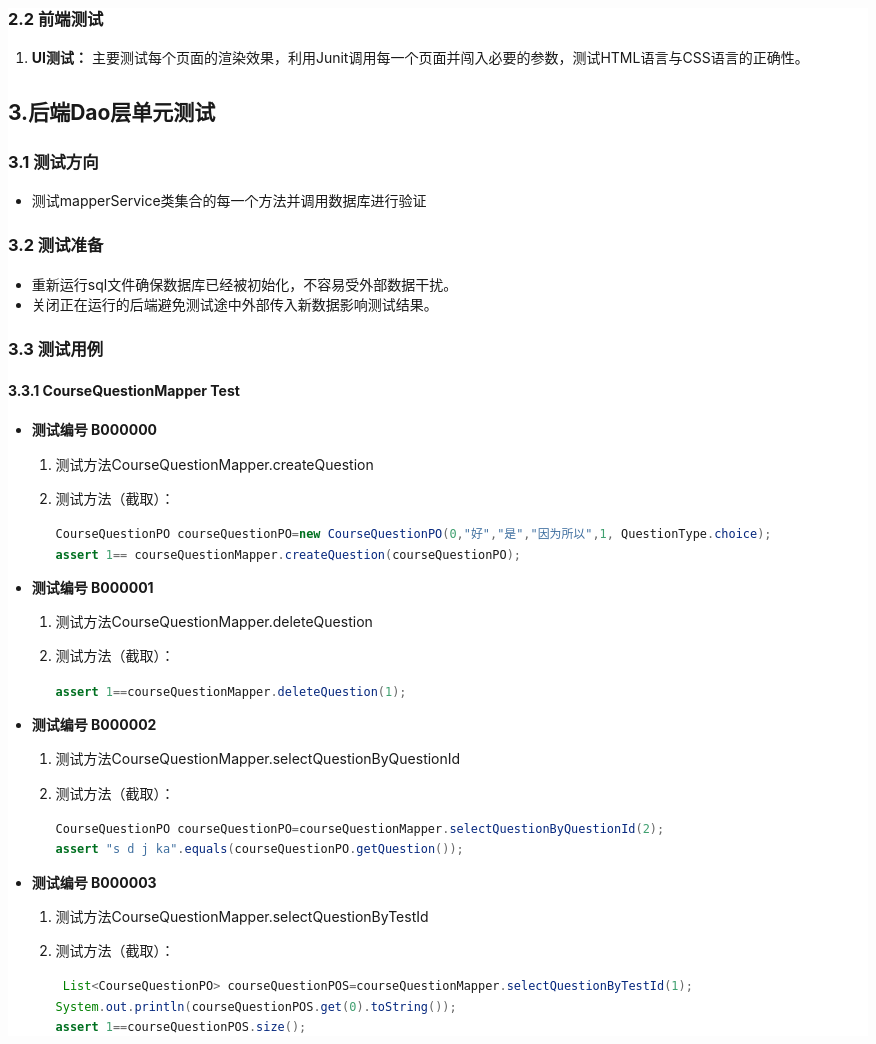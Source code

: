 ### 2.2 前端测试

1. **UI测试：** 主要测试每个页面的渲染效果，利用Junit调用每一个页面并闯入必要的参数，测试HTML语言与CSS语言的正确性。

## 3.后端Dao层单元测试

### 3.1 测试方向

- 测试mapperService类集合的每一个方法并调用数据库进行验证

### 3.2 测试准备

+ 重新运行sql文件确保数据库已经被初始化，不容易受外部数据干扰。
+ 关闭正在运行的后端避免测试途中外部传入新数据影响测试结果。

### 3.3 测试用例

#### 3.3.1 CourseQuestionMapper Test

+ **测试编号 B000000**

  1. 测试方法CourseQuestionMapper.createQuestion

  2. 测试方法（截取）：

     ```java
     CourseQuestionPO courseQuestionPO=new CourseQuestionPO(0,"好","是","因为所以",1, QuestionType.choice);
     assert 1== courseQuestionMapper.createQuestion(courseQuestionPO);
     ```

+ **测试编号 B000001**

  1. 测试方法CourseQuestionMapper.deleteQuestion

  2. 测试方法（截取）：

     ```java
     assert 1==courseQuestionMapper.deleteQuestion(1);
     ```

+ **测试编号 B000002**

  1. 测试方法CourseQuestionMapper.selectQuestionByQuestionId

  2. 测试方法（截取）：

     ```java
     CourseQuestionPO courseQuestionPO=courseQuestionMapper.selectQuestionByQuestionId(2);
     assert "s d j ka".equals(courseQuestionPO.getQuestion());
     ```

+ **测试编号 B000003**

  1. 测试方法CourseQuestionMapper.selectQuestionByTestId

  2. 测试方法（截取）：

     ```java
      List<CourseQuestionPO> courseQuestionPOS=courseQuestionMapper.selectQuestionByTestId(1);
     System.out.println(courseQuestionPOS.get(0).toString());
     assert 1==courseQuestionPOS.size();
     ```
